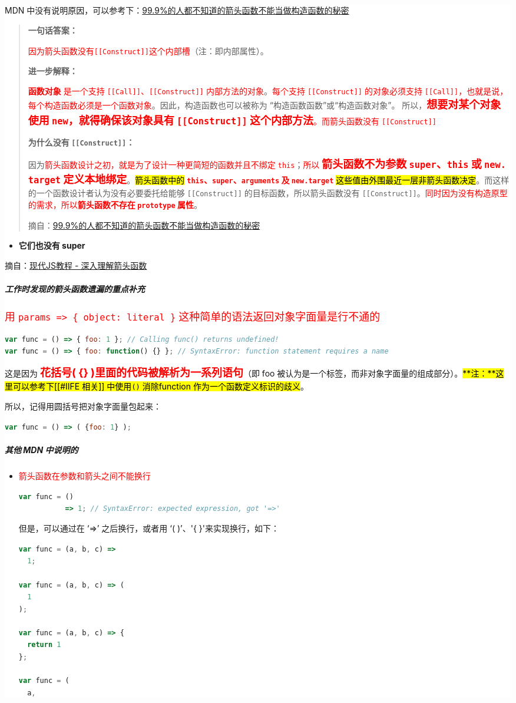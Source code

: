   MDN 中没有说明原因，可以参考下：[99.9%的人都不知道的箭头函数不能当做构造函数的秘密](https://juejin.cn/post/7050492355056664612)

  > **一句话答案：**
  >
  > <font color=FF0000>因为箭头函数没有`[[Construct]]`这个内部槽</font>（注：即内部属性）。
  >
  > **进一步解释：**
  >
  > <font color=FF0000>**函数对象** 是一个支持 `[[Call]]`、`[[Construct]]` 内部方法的对象</font>。<font color=FF0000>每个支持 `[[Construct]]` 的对象必须支持 `[[Call]]`，也就是说，每个构造函数必须是一个函数对象</font>。因此，构造函数也可以被称为 “构造函数函数”或“构造函数对象”。 所以，<font color=FF0000><font size=4>**想要对某个对象使用 `new`，就得确保该对象具有 `[[Construct]]` 这个内部方法**</font>。而箭头函数没有 `[[Construct]]`</font>
  >
  > **为什么没有 `[[Construct]]`：**
  >
  > 因为<font color=FF0000>箭头函数设计之初，就是为了设计一种更简短的函数并且不绑定 `this`</font>；<font color=FF0000>所以 <font size=4>**箭头函数不为参数 `super`、`this` 或 `new.target` 定义本地绑定**</font></font>。<mark>箭头函数中的</mark> <font color=FF0000>**`this`、`super`、`arguments` 及 `new.target`**</font> <mark>这些值由外围最近一层非箭头函数决定</mark>。而这样的一个函数设计者认为没有必要委托给能够 `[[Construct]]` 的目标函数，所以箭头函数没有 `[[Construct]]`。<font color=FF0000>同时因为没有构造原型的需求，所以**箭头函数不存在 `prototype` 属性**</font>。
  >
  >
  > 摘自：[99.9%的人都不知道的箭头函数不能当做构造函数的秘密](https://juejin.cn/post/7050492355056664612)

- **它们也没有 super**

摘自：[现代JS教程 - 深入理解箭头函数](https://zh.javascript.info/arrow-functions)

##### 工作时发现的箭头函数遗漏的重点补充

<font color=FF0000 size=4>用 `params => { object: literal }` 这种简单的语法返回对象字面量是行不通的</font>

```js
var func = () => { foo: 1 }; // Calling func() returns undefined!
var func = () => { foo: function() {} }; // SyntaxError: function statement requires a name
```

这是因为 <font color=FF0000 size=4>**花括号( {} )里面的代码被解析为一系列语句**</font>（即 foo 被认为是一个标签，而非对象字面量的组成部分）。<mark>**注：**这里可以参考下[[#IIFE 相关]] 中使用`()` 消除function 作为一个函数定义标识的歧义</mark>。

所以，记得用圆括号把对象字面量包起来：

```js
var func = () => ( {foo: 1} );
```

##### 其他 MDN 中说明的

- <font color=FF0000>箭头函数在参数和箭头之间不能换行</font>

  ```js
  var func = ()
             => 1; // SyntaxError: expected expression, got '=>'
  ```

  但是，可以通过在 ‘=>’ 之后换行，或者用 ‘( )’、'{ }'来实现换行，如下：

  ```js
  var func = (a, b, c) =>
    1;
  
  var func = (a, b, c) => (
    1
  );
  
  var func = (a, b, c) => {
    return 1
  };
  
  var func = (
    a,
  ```